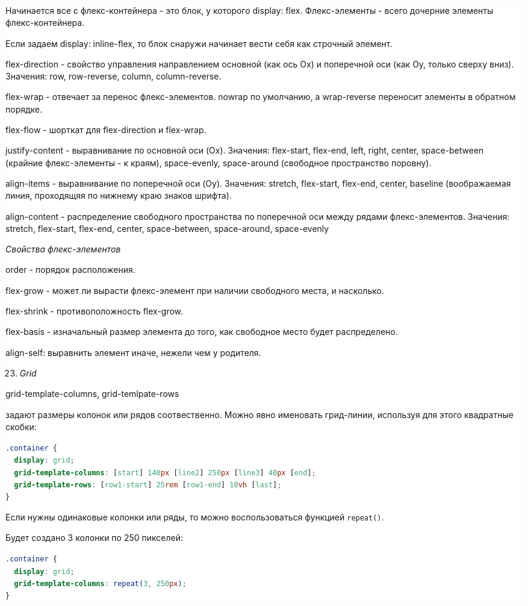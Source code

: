 Начинается все с флекс-контейнера - это блок, у которого display: flex.
Флекс-элементы - всего дочерние элементы флекс-контейнера.

Если задаем display: inline-flex, то блок снаружи начинает вести себя как строчный элемент. 

flex-direction - свойство управления направлением основной (как ось Ox) и поперечной оси (как Oy, только сверху вниз).
Значения: row, row-reverse, column, column-reverse. 

flex-wrap - отвечает за перенос флекс-элементов. nowrap по умолчанию, а wrap-reverse переносит элементы в обратном порядке.

flex-flow - шорткат для flex-direction и flex-wrap.

justify-content - выравнивание по основной оси (Ox). 
Значения: flex-start, flex-end, left, right, center, space-between (крайние флекс-элементы - к краям), space-evenly, space-around (свободное пространство поровну).

align-items - выравнивание по поперечной оси (Oy).
Значения: stretch, flex-start, flex-end, center, baseline (воображаемая линия, проходящяя по нижнему краю знаков шрифта).

align-content - распределение свободного пространства по поперечной оси между рядами флекс-элементов. 
Значения: stretch, flex-start, flex-end, center, space-between, space-around, space-evenly

*Свойства флекс-элементов*

order - порядок расположения.

flex-grow - может ли вырасти флекс-элемент при наличии свободного места, и насколько. 

flex-shrink - противоположность flex-grow. 

flex-basis - изначальный размер элемента до того, как свободное место будет распределено. 

align-self: выравнить элемент иначе, нежели чем у родителя. 

23. *Grid*

grid-template-columns, grid-temlpate-rows

задают размеры колонок или рядов соотвественно.
Можно явно именовать грид-линии, используя для этого квадратные скобки:
```css
.container {
  display: grid;
  grid-template-columns: [start] 140px [line2] 250px [line3] 40px [end];
  grid-template-rows: [row1-start] 25rem [row1-end] 10vh [last];
}

```

Если нужны одинаковые колонки или ряды, то можно воспользоваться функцией `repeat()`.

Будет создано 3 колонки по 250 пикселей:

```css
.container {
  display: grid;
  grid-template-columns: repeat(3, 250px);
}

```
